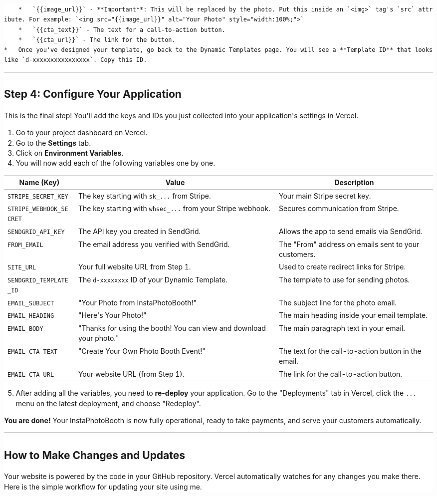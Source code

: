         *   `{{image_url}}` - **Important**: This will be replaced by the photo. Put this inside an `<img>` tag's `src` attribute. For example: `<img src="{{image_url}}" alt="Your Photo" style="width:100%;">`
        *   `{{cta_text}}` - The text for a call-to-action button.
        *   `{{cta_url}}` - The link for the button.
    *   Once you've designed your template, go back to the Dynamic Templates page. You will see a **Template ID** that looks like `d-xxxxxxxxxxxxxxxx`. Copy this ID.

---

## Step 4: Configure Your Application

This is the final step! You'll add the keys and IDs you just collected into your application's settings in Vercel.

1.  Go to your project dashboard on Vercel.
2.  Go to the **Settings** tab.
3.  Click on **Environment Variables**.
4.  You will now add each of the following variables one by one.

| Name (Key)                 | Value                                                              | Description                                                              |
| -------------------------- | ------------------------------------------------------------------ | ------------------------------------------------------------------------ |
| `STRIPE_SECRET_KEY`        | The key starting with `sk_...` from Stripe.                   | Your main Stripe secret key.                                             |
| `STRIPE_WEBHOOK_SECRET`    | The key starting with `whsec_...` from your Stripe webhook.        | Secures communication from Stripe.                                       |
| `SENDGRID_API_KEY`         | The API key you created in SendGrid.                               | Allows the app to send emails via SendGrid.                              |
| `FROM_EMAIL`               | The email address you verified with SendGrid.                      | The "From" address on emails sent to your customers.                     |
| `SITE_URL`                 | Your full website URL from Step 1.                                 | Used to create redirect links for Stripe.                                |
| `SENDGRID_TEMPLATE_ID`     | The `d-xxxxxxxx` ID of your Dynamic Template.                      | The template to use for sending photos.                                  |
| `EMAIL_SUBJECT`            | "Your Photo from InstaPhotoBooth!"                                 | The subject line for the photo email.                                    |
| `EMAIL_HEADING`            | "Here's Your Photo!"                                               | The main heading inside your email template.                             |
| `EMAIL_BODY`               | "Thanks for using the booth! You can view and download your photo."| The main paragraph text in your email.                                   |
| `EMAIL_CTA_TEXT`           | "Create Your Own Photo Booth Event!"                               | The text for the call-to-action button in the email.                     |
| `EMAIL_CTA_URL`            | Your website URL (from Step 1).                                    | The link for the call-to-action button.                                  |

5.  After adding all the variables, you need to **re-deploy** your application. Go to the "Deployments" tab in Vercel, click the `...` menu on the latest deployment, and choose "Redeploy".

**You are done!** Your InstaPhotoBooth is now fully operational, ready to take payments, and serve your customers automatically.

---

## How to Make Changes and Updates

Your website is powered by the code in your GitHub repository. Vercel automatically watches for any changes you make there. Here is the simple workflow for updating your site using me.
